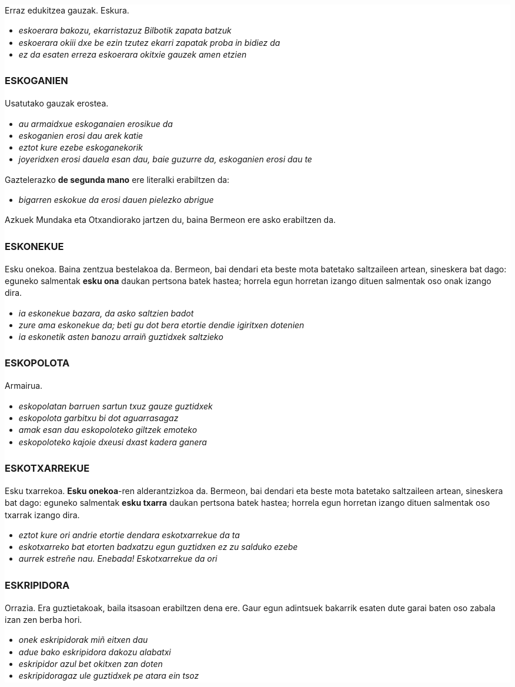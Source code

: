 Erraz edukitzea gauzak. Eskura.

- *eskoerara bakozu, ekarristazuz Bilbotik zapata batzuk*
- *eskoerara okiii dxe be ezin tzutez ekarri zapatak proba in bidiez da*
- *ez da esaten erreza eskoerara okitxie gauzek amen etzien*

### ESKOGANIEN ###

Usatutako gauzak erostea.

- *au armaidxue eskoganaien erosikue da*
- *eskoganien erosi dau arek katie*
- *eztot kure ezebe eskoganekorik*
- *joyeridxen erosi dauela esan dau, baie guzurre da, eskoganien erosi dau te*

Gaztelerazko **de segunda mano** ere literalki erabiltzen da:

- *bigarren eskokue da erosi dauen pielezko abrigue*

Azkuek Mundaka eta Otxandiorako jartzen du, baina Bermeon ere asko erabiltzen da.

### ESKONEKUE ###

Esku onekoa. Baina zentzua bestelakoa da. Bermeon, bai dendari eta beste mota batetako saltzaileen artean, sineskera bat dago: eguneko salmentak **esku ona** daukan pertsona batek hastea; horrela egun horretan izango dituen salmentak oso onak izango dira.

- *ia eskonekue bazara, da asko saltzien badot*
- *zure ama eskonekue da; beti gu dot bera etortie dendie igiritxen dotenien*
- *ia eskonetik asten banozu arraiñ guztidxek saltzieko*

### ESKOPOLOTA ###

Armairua.

- *eskopolatan barruen sartun txuz gauze guztidxek*
- *eskopolota garbitxu bi dot aguarrasagaz*
- *amak esan dau eskopoloteko giltzek emoteko*
- *eskopoloteko kajoie dxeusi dxast kadera ganera*

### ESKOTXARREKUE ###

Esku txarrekoa. **Esku onekoa**-ren alderantzizkoa da. Bermeon, bai dendari eta beste mota batetako saltzaileen artean, sineskera bat dago: eguneko salmentak **esku txarra** daukan pertsona batek hastea; horrela egun horretan izango dituen salmentak oso txarrak izango dira.

- *eztot kure ori andrie etortie dendara eskotxarrekue da ta*
- *eskotxarreko bat etorten badxatzu egun guztidxen ez zu salduko ezebe*
- *aurrek estreñe nau. Enebada! Eskotxarrekue da ori*

### ESKRIPIDORA ###

Orrazia. Era guztietakoak, baila itsasoan erabiltzen dena ere. Gaur egun adintsuek bakarrik esaten dute garai baten oso zabala izan zen berba hori.

- *onek eskripidorak miñ eitxen dau*
- *adue bako eskripidora dakozu alabatxi*
- *eskripidor azul bet okitxen zan doten*
- *eskripidoragaz ule guztidxek pe atara ein tsoz*
